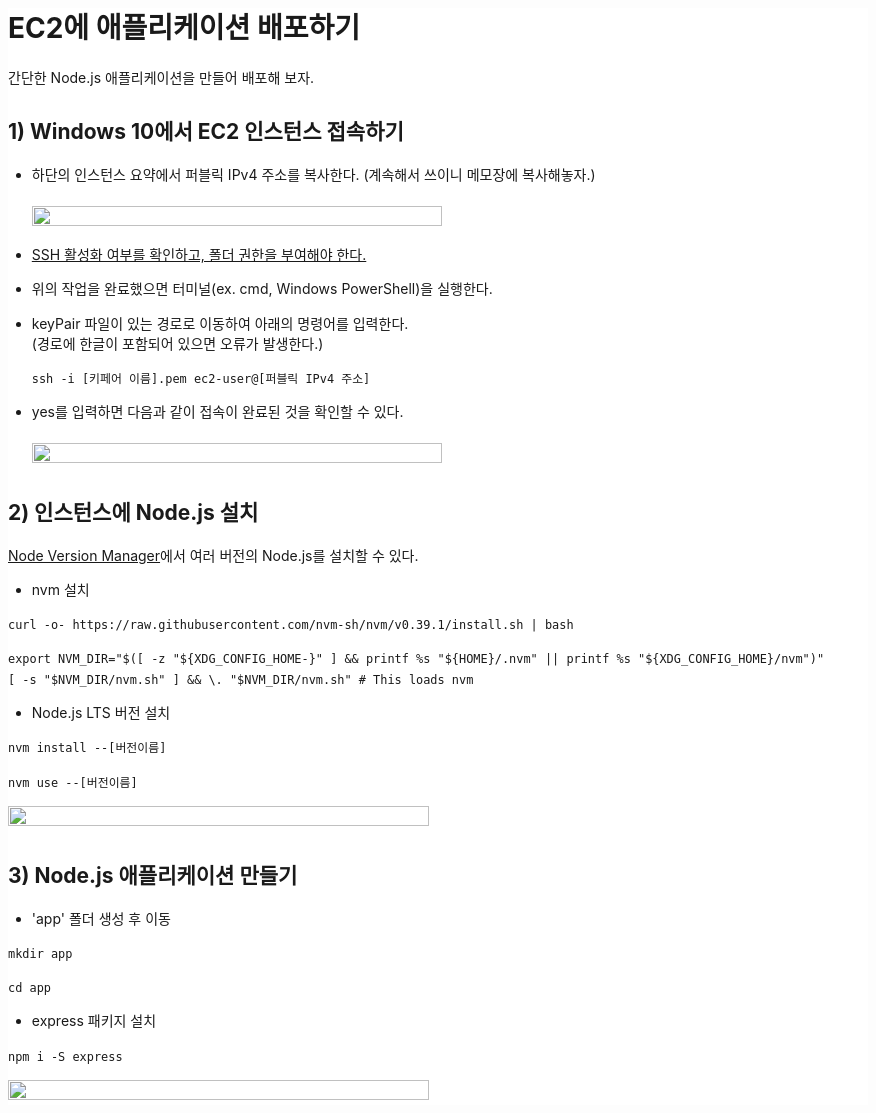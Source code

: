 # EC2에 애플리케이션 배포하기
간단한 Node.js 애플리케이션을 만들어 배포해 보자.

## 1) Windows 10에서 EC2 인스턴스 접속하기
- 하단의 인스턴스 요약에서 퍼블릭 IPv4 주소를 복사한다. (계속해서 쓰이니 메모장에 복사해놓자.)<br><br>
  <img src="https://user-images.githubusercontent.com/92259017/148720615-2ef45fd6-b38b-4d63-9ed9-c8a5ab3ad7d5.png" style="width:70%; height:70%"/>

- [SSH 활성화 여부를 확인하고, 폴더 권한을 부여해야 한다.](https://www.overtop.co.kr/361)

- 위의 작업을 완료했으면 터미널(ex. cmd, Windows PowerShell)을 실행한다.

- keyPair 파일이 있는 경로로 이동하여 아래의 명령어를 입력한다.<br>(경로에 한글이 포함되어 있으면 오류가 발생한다.)
  ```
  ssh -i [키페어 이름].pem ec2-user@[퍼블릭 IPv4 주소]
  ```
- yes를 입력하면 다음과 같이 접속이 완료된 것을 확인할 수 있다.<br><br>
  <img src="https://user-images.githubusercontent.com/92259017/148723723-bb6a9d8d-5f4d-42d7-9a74-d0a7274f040e.png" style="width:70%; height:70%"/>

## 2) 인스턴스에 Node.js 설치
[Node Version Manager](https://github.com/nvm-sh/nvm)에서 여러 버전의 Node.js를 설치할 수 있다.
- nvm 설치<br>
```
curl -o- https://raw.githubusercontent.com/nvm-sh/nvm/v0.39.1/install.sh | bash
```
```
export NVM_DIR="$([ -z "${XDG_CONFIG_HOME-}" ] && printf %s "${HOME}/.nvm" || printf %s "${XDG_CONFIG_HOME}/nvm")"
[ -s "$NVM_DIR/nvm.sh" ] && \. "$NVM_DIR/nvm.sh" # This loads nvm
```

- Node.js LTS 버전 설치<br>
```
nvm install --[버전이름]
```
```
nvm use --[버전이름]
```
<img src="https://user-images.githubusercontent.com/92259017/148733283-22d367c4-4b3b-495b-9367-0da1d454d4e0.png" style="width:70%; height:70%"/>
  
## 3) Node.js 애플리케이션 만들기
- 'app' 폴더 생성 후 이동<br>
```
mkdir app
```
```
cd app
```

- express 패키지 설치<br>
```
npm i -S express
```
<img src="https://user-images.githubusercontent.com/92259017/148733901-dc63620c-99df-475a-a178-519e3849d87b.png" style="width:70%; height:70%"/>
